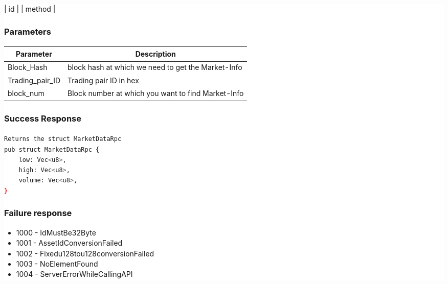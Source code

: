 | id |
| method | 

### Parameters 
| Parameter  | Description |
| ------------- | ------------- |
| Block_Hash  | block hash at which we need to get the Market-Info  |
| Trading_pair_ID  | Trading pair ID in hex  |
| block_num | Block number at which you want to find Market-Info |

### Success Response
```bash
Returns the struct MarketDataRpc
pub struct MarketDataRpc {
    low: Vec<u8>,
    high: Vec<u8>,
    volume: Vec<u8>,
}
```
### Failure response
* 1000 - IdMustBe32Byte
* 1001 - AssetIdConversionFailed
* 1002 - Fixedu128tou128conversionFailed
* 1003 - NoElementFound
* 1004 - ServerErrorWhileCallingAPI

